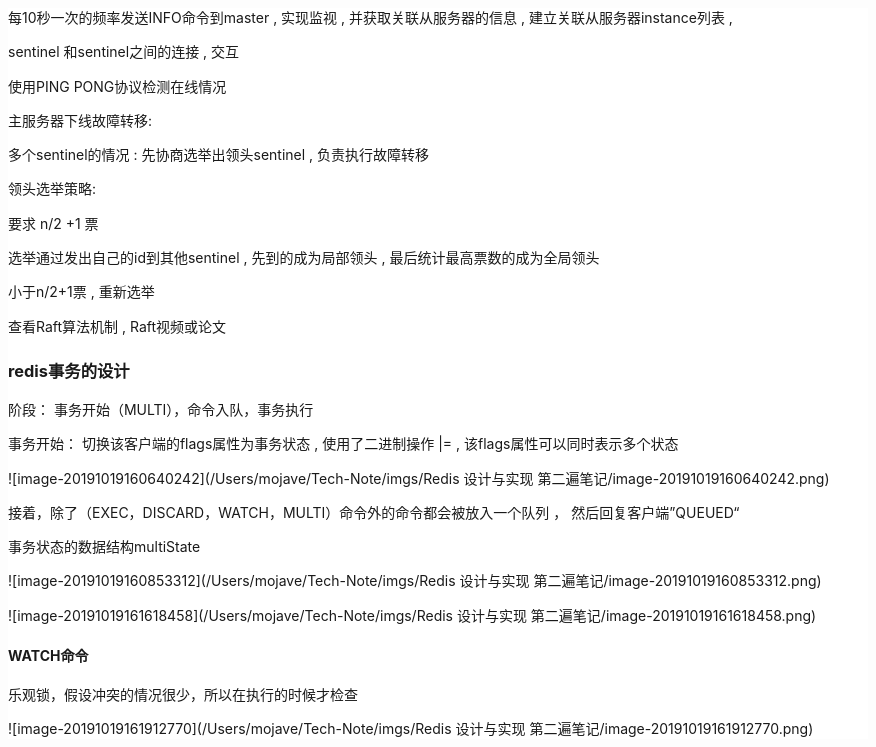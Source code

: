 每10秒一次的频率发送INFO命令到master , 实现监视 , 并获取关联从服务器的信息 , 建立关联从服务器instance列表 , 



sentinel 和sentinel之间的连接 , 交互



使用PING PONG协议检测在线情况



主服务器下线故障转移:

多个sentinel的情况 : 先协商选举出领头sentinel , 负责执行故障转移

领头选举策略:

要求 n/2 +1 票

选举通过发出自己的id到其他sentinel , 先到的成为局部领头 , 最后统计最高票数的成为全局领头

小于n/2+1票 , 重新选举

查看Raft算法机制 , Raft视频或论文









### redis事务的设计



阶段： 事务开始（MULTI），命令入队，事务执行



事务开始： 切换该客户端的flags属性为事务状态 , 使用了二进制操作 |= , 该flags属性可以同时表示多个状态

![image-20191019160640242](/Users/mojave/Tech-Note/imgs/Redis 设计与实现 第二遍笔记/image-20191019160640242.png)

接着，除了（EXEC，DISCARD，WATCH，MULTI）命令外的命令都会被放入一个队列 ， 然后回复客户端”QUEUED“



事务状态的数据结构multiState



![image-20191019160853312](/Users/mojave/Tech-Note/imgs/Redis 设计与实现 第二遍笔记/image-20191019160853312.png)



![image-20191019161618458](/Users/mojave/Tech-Note/imgs/Redis 设计与实现 第二遍笔记/image-20191019161618458.png)





#### WATCH命令

乐观锁，假设冲突的情况很少，所以在执行的时候才检查

![image-20191019161912770](/Users/mojave/Tech-Note/imgs/Redis 设计与实现 第二遍笔记/image-20191019161912770.png)
